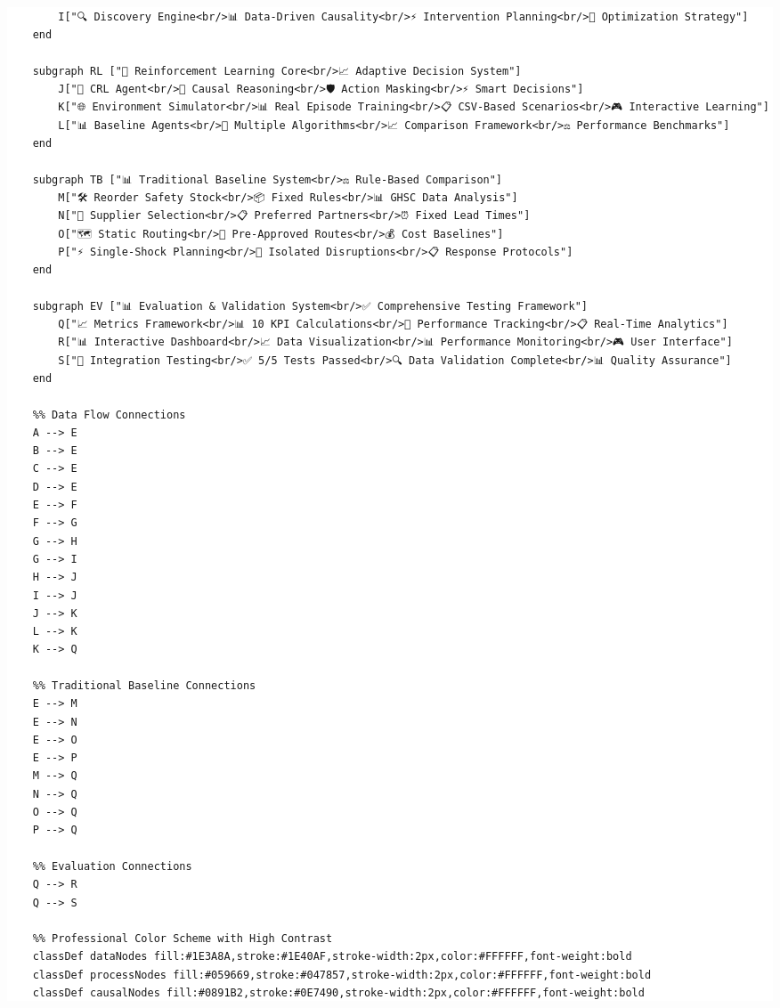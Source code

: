 ```mermaid
        I["🔍 Discovery Engine<br/>📊 Data-Driven Causality<br/>⚡ Intervention Planning<br/>🎯 Optimization Strategy"]
    end
    
    subgraph RL ["🤖 Reinforcement Learning Core<br/>📈 Adaptive Decision System"]
        J["🎯 CRL Agent<br/>🧠 Causal Reasoning<br/>🛡️ Action Masking<br/>⚡ Smart Decisions"]
        K["🌐 Environment Simulator<br/>📊 Real Episode Training<br/>📋 CSV-Based Scenarios<br/>🎮 Interactive Learning"]
        L["📊 Baseline Agents<br/>🔄 Multiple Algorithms<br/>📈 Comparison Framework<br/>⚖️ Performance Benchmarks"]
    end
    
    subgraph TB ["📊 Traditional Baseline System<br/>⚖️ Rule-Based Comparison"]
        M["🛠️ Reorder Safety Stock<br/>📦 Fixed Rules<br/>📊 GHSC Data Analysis"]
        N["🤝 Supplier Selection<br/>📋 Preferred Partners<br/>⏰ Fixed Lead Times"]
        O["🗺️ Static Routing<br/>📍 Pre-Approved Routes<br/>💰 Cost Baselines"]
        P["⚡ Single-Shock Planning<br/>🎯 Isolated Disruptions<br/>📋 Response Protocols"]
    end
    
    subgraph EV ["📊 Evaluation & Validation System<br/>✅ Comprehensive Testing Framework"]
        Q["📈 Metrics Framework<br/>📊 10 KPI Calculations<br/>🎯 Performance Tracking<br/>📋 Real-Time Analytics"]
        R["📊 Interactive Dashboard<br/>📈 Data Visualization<br/>📊 Performance Monitoring<br/>🎮 User Interface"]
        S["🧪 Integration Testing<br/>✅ 5/5 Tests Passed<br/>🔍 Data Validation Complete<br/>📊 Quality Assurance"]
    end
    
    %% Data Flow Connections
    A --> E
    B --> E
    C --> E
    D --> E
    E --> F
    F --> G
    G --> H
    G --> I
    H --> J
    I --> J
    J --> K
    L --> K
    K --> Q
    
    %% Traditional Baseline Connections
    E --> M
    E --> N
    E --> O
    E --> P
    M --> Q
    N --> Q
    O --> Q
    P --> Q
    
    %% Evaluation Connections
    Q --> R
    Q --> S
    
    %% Professional Color Scheme with High Contrast
    classDef dataNodes fill:#1E3A8A,stroke:#1E40AF,stroke-width:2px,color:#FFFFFF,font-weight:bold
    classDef processNodes fill:#059669,stroke:#047857,stroke-width:2px,color:#FFFFFF,font-weight:bold
    classDef causalNodes fill:#0891B2,stroke:#0E7490,stroke-width:2px,color:#FFFFFF,font-weight:bold
```